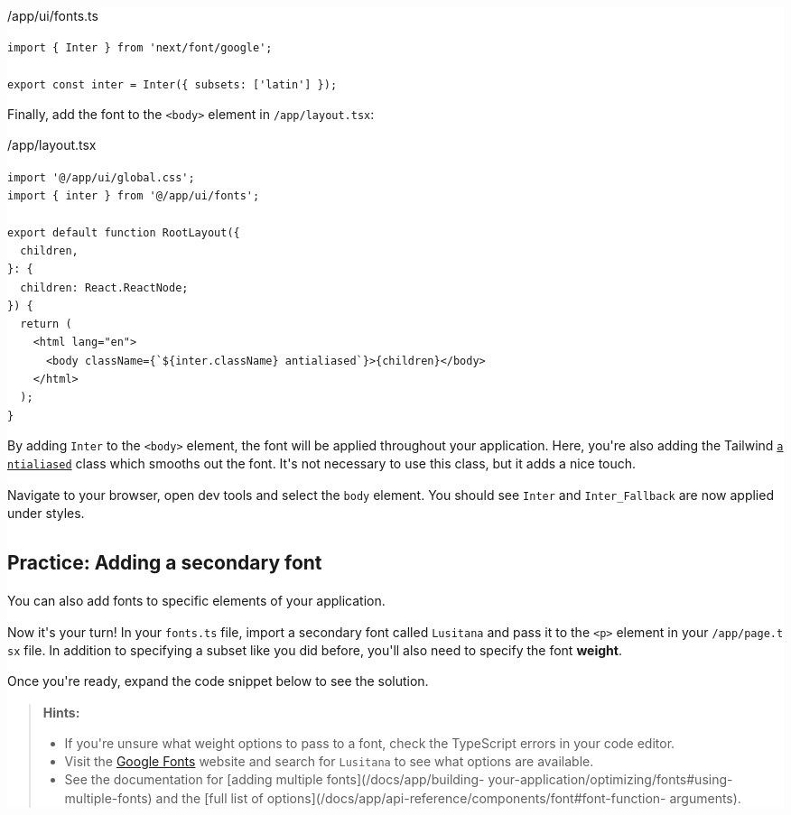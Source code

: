 /app/ui/fonts.ts

    
    
    import { Inter } from 'next/font/google';
     
    export const inter = Inter({ subsets: ['latin'] });

Finally, add the font to the `<body>` element in `/app/layout.tsx`:

/app/layout.tsx

    
    
    import '@/app/ui/global.css';
    import { inter } from '@/app/ui/fonts';
     
    export default function RootLayout({
      children,
    }: {
      children: React.ReactNode;
    }) {
      return (
        <html lang="en">
          <body className={`${inter.className} antialiased`}>{children}</body>
        </html>
      );
    }

By adding `Inter` to the `<body>` element, the font will be applied throughout
your application. Here, you're also adding the Tailwind
[`antialiased`](https://tailwindcss.com/docs/font-smoothing) class which
smooths out the font. It's not necessary to use this class, but it adds a nice
touch.

Navigate to your browser, open dev tools and select the `body` element. You
should see `Inter` and `Inter_Fallback` are now applied under styles.

## Practice: Adding a secondary font

You can also add fonts to specific elements of your application.

Now it's your turn! In your `fonts.ts` file, import a secondary font called
`Lusitana` and pass it to the `<p>` element in your `/app/page.tsx` file. In
addition to specifying a subset like you did before, you'll also need to
specify the font **weight**.

Once you're ready, expand the code snippet below to see the solution.

> **Hints:**
>
>   * If you're unsure what weight options to pass to a font, check the
> TypeScript errors in your code editor.
>   * Visit the [Google Fonts](https://fonts.google.com/) website and search
> for `Lusitana` to see what options are available.
>   * See the documentation for [adding multiple fonts](/docs/app/building-
> your-application/optimizing/fonts#using-multiple-fonts) and the [full list
> of options](/docs/app/api-reference/components/font#font-function-
> arguments).
>
